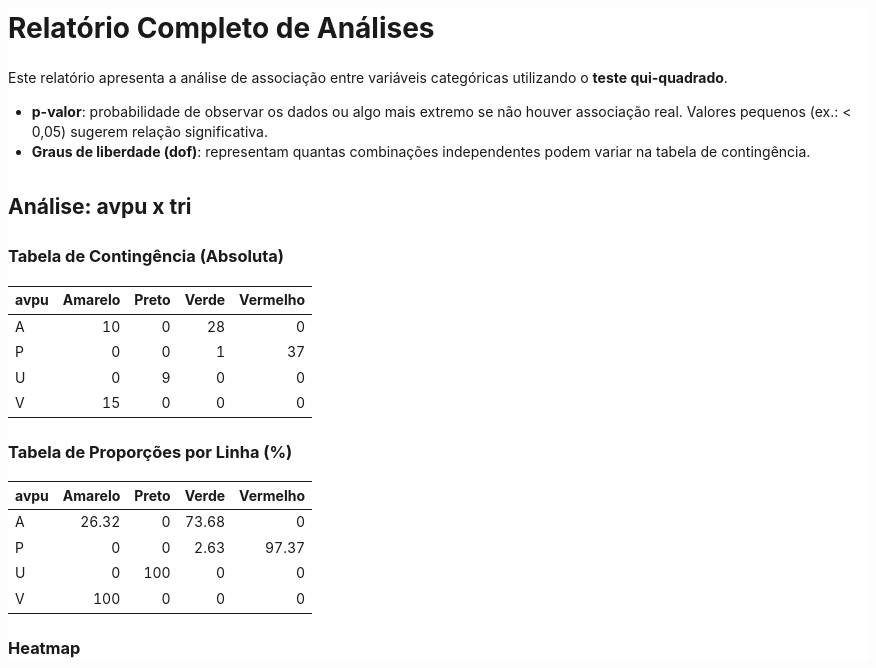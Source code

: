 # Relatório Completo de Análises

Este relatório apresenta a análise de associação entre variáveis categóricas utilizando o **teste qui-quadrado**.

- **p-valor**: probabilidade de observar os dados ou algo mais extremo se não houver associação real. Valores pequenos (ex.: < 0,05) sugerem relação significativa.
- **Graus de liberdade (dof)**: representam quantas combinações independentes podem variar na tabela de contingência.

## Análise: avpu x tri

### Tabela de Contingência (Absoluta)

| avpu   |   Amarelo |   Preto |   Verde |   Vermelho |
|:-------|----------:|--------:|--------:|-----------:|
| A      |        10 |       0 |      28 |          0 |
| P      |         0 |       0 |       1 |         37 |
| U      |         0 |       9 |       0 |          0 |
| V      |        15 |       0 |       0 |          0 |

### Tabela de Proporções por Linha (%)

| avpu   |   Amarelo |   Preto |   Verde |   Vermelho |
|:-------|----------:|--------:|--------:|-----------:|
| A      |     26.32 |       0 |   73.68 |       0    |
| P      |      0    |       0 |    2.63 |      97.37 |
| U      |      0    |     100 |    0    |       0    |
| V      |    100    |       0 |    0    |       0    |

### Heatmap
